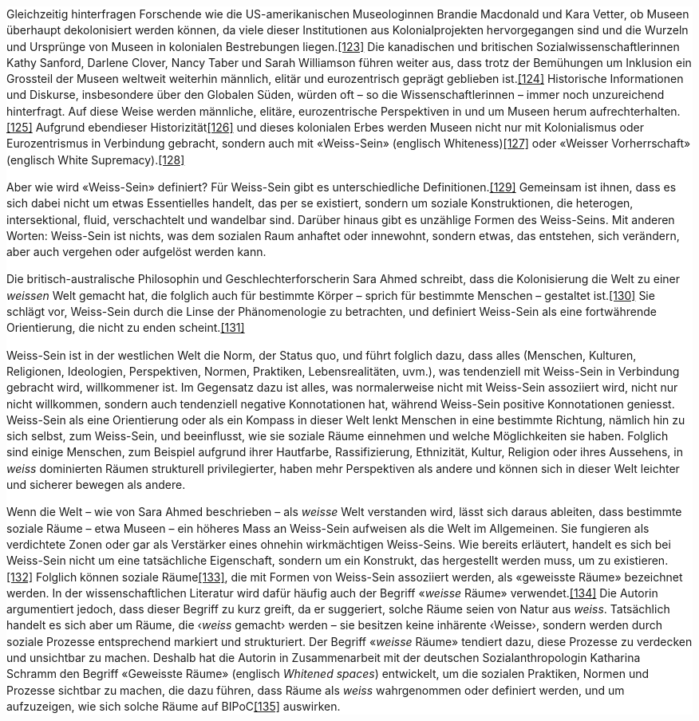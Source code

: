 Gleichzeitig hinterfragen Forschende wie die US-amerikanischen Museologinnen Brandie Macdonald und Kara Vetter, ob Museen überhaupt dekolonisiert werden können, da viele dieser Institutionen aus Kolonialprojekten hervorgegangen sind und die Wurzeln und Ursprünge von Museen in kolonialen Bestrebungen liegen.[[123]](#footnote-124) Die kanadischen und britischen Sozialwissenschaftlerinnen Kathy Sanford, Darlene Clover, Nancy Taber und Sarah Williamson führen weiter aus, dass trotz der Bemühungen um Inklusion ein Grossteil der Museen weltweit weiterhin männlich, elitär und eurozentrisch geprägt geblieben ist.[[124]](#footnote-125) Historische Informationen und Diskurse, insbesondere über den Globalen Süden, würden oft – so die Wissenschaftlerinnen – immer noch unzureichend hinterfragt. Auf diese Weise werden männliche, elitäre, eurozentrische Perspektiven in und um Museen herum aufrechterhalten.[[125]](#footnote-126) Aufgrund ebendieser Historizität[[126]](#footnote-127) und dieses kolonialen Erbes werden Museen nicht nur mit Kolonialismus oder Eurozentrismus in Verbindung gebracht, sondern auch mit «Weiss-Sein» (englisch Whiteness)[[127]](#footnote-128) oder «Weisser Vorherrschaft» (englisch White Supremacy).[[128]](#footnote-129)  

Aber wie wird «Weiss-Sein» definiert? Für Weiss-Sein gibt es unterschiedliche Definitionen.[[129]](#footnote-130) Gemeinsam ist ihnen, dass es sich dabei nicht um etwas Essentielles handelt, das per se existiert, sondern um soziale Konstruktionen, die heterogen, intersektional, fluid, verschachtelt und wandelbar sind. Darüber hinaus gibt es unzählige Formen des Weiss-Seins. Mit anderen Worten: Weiss-Sein ist nichts, was dem sozialen Raum anhaftet oder innewohnt, sondern etwas, das entstehen, sich verändern, aber auch vergehen oder aufgelöst werden kann.  

Die britisch-australische Philosophin und Geschlechterforscherin Sara Ahmed schreibt, dass die Kolonisierung die Welt zu einer *weissen* Welt gemacht hat, die folglich auch für bestimmte Körper – sprich für bestimmte Menschen – gestaltet ist.[[130]](#footnote-131) Sie schlägt vor, Weiss-Sein durch die Linse der Phänomenologie zu betrachten, und definiert Weiss-Sein als eine fortwährende Orientierung, die nicht zu enden scheint.[[131]](#footnote-132)  

Weiss-Sein ist in der westlichen Welt die Norm, der Status quo, und führt folglich dazu, dass alles (Menschen, Kulturen, Religionen, Ideologien, Perspektiven, Normen, Praktiken, Lebensrealitäten, uvm.), was tendenziell mit Weiss-Sein in Verbindung gebracht wird, willkommener ist. Im Gegensatz dazu ist alles, was normalerweise nicht mit Weiss-Sein assoziiert wird, nicht nur nicht willkommen, sondern auch tendenziell negative Konnotationen hat, während Weiss-Sein positive Konnotationen geniesst. Weiss-Sein als eine Orientierung oder als ein Kompass in dieser Welt lenkt Menschen in eine bestimmte Richtung, nämlich hin zu sich selbst, zum Weiss-Sein, und beeinflusst, wie sie soziale Räume einnehmen und welche Möglichkeiten sie haben. Folglich sind einige Menschen, zum Beispiel aufgrund ihrer Hautfarbe, Rassifizierung, Ethnizität, Kultur, Religion oder ihres Aussehens, in *weiss* dominierten Räumen strukturell privilegierter, haben mehr Perspektiven als andere und können sich in dieser Welt leichter und sicherer bewegen als andere.  

Wenn die Welt – wie von Sara Ahmed beschrieben – als *weisse* Welt verstanden wird, lässt sich daraus ableiten, dass bestimmte soziale Räume – etwa Museen – ein höheres Mass an Weiss-Sein aufweisen als die Welt im Allgemeinen. Sie fungieren als verdichtete Zonen oder gar als Verstärker eines ohnehin wirkmächtigen Weiss-Seins. Wie bereits erläutert, handelt es sich bei Weiss-Sein nicht um eine tatsächliche Eigenschaft, sondern um ein Konstrukt, das hergestellt werden muss, um zu existieren.[[132]](#footnote-133) Folglich können soziale Räume[[133]](#footnote-134), die mit Formen von Weiss-Sein assoziiert werden, als «geweisste Räume» bezeichnet werden. In der wissenschaftlichen Literatur wird dafür häufig auch der Begriff «*weisse* Räume» verwendet.[[134]](#footnote-135) Die Autorin argumentiert jedoch, dass dieser Begriff zu kurz greift, da er suggeriert, solche Räume seien von Natur aus *weiss*. Tatsächlich handelt es sich aber um Räume, die ‹*weiss* gemacht› werden – sie besitzen keine inhärente ‹Weisse›, sondern werden durch soziale Prozesse entsprechend markiert und strukturiert. Der Begriff «*weisse* Räume» tendiert dazu, diese Prozesse zu verdecken und unsichtbar zu machen. Deshalb hat die Autorin in Zusammenarbeit mit der deutschen Sozialanthropologin Katharina Schramm den Begriff «Geweisste Räume» (englisch *Whitened spaces*) entwickelt, um die sozialen Praktiken, Normen und Prozesse sichtbar zu machen, die dazu führen, dass Räume als *weiss* wahrgenommen oder definiert werden, und um aufzuzeigen, wie sich solche Räume auf BIPoC[[135]](#footnote-136) auswirken.  
